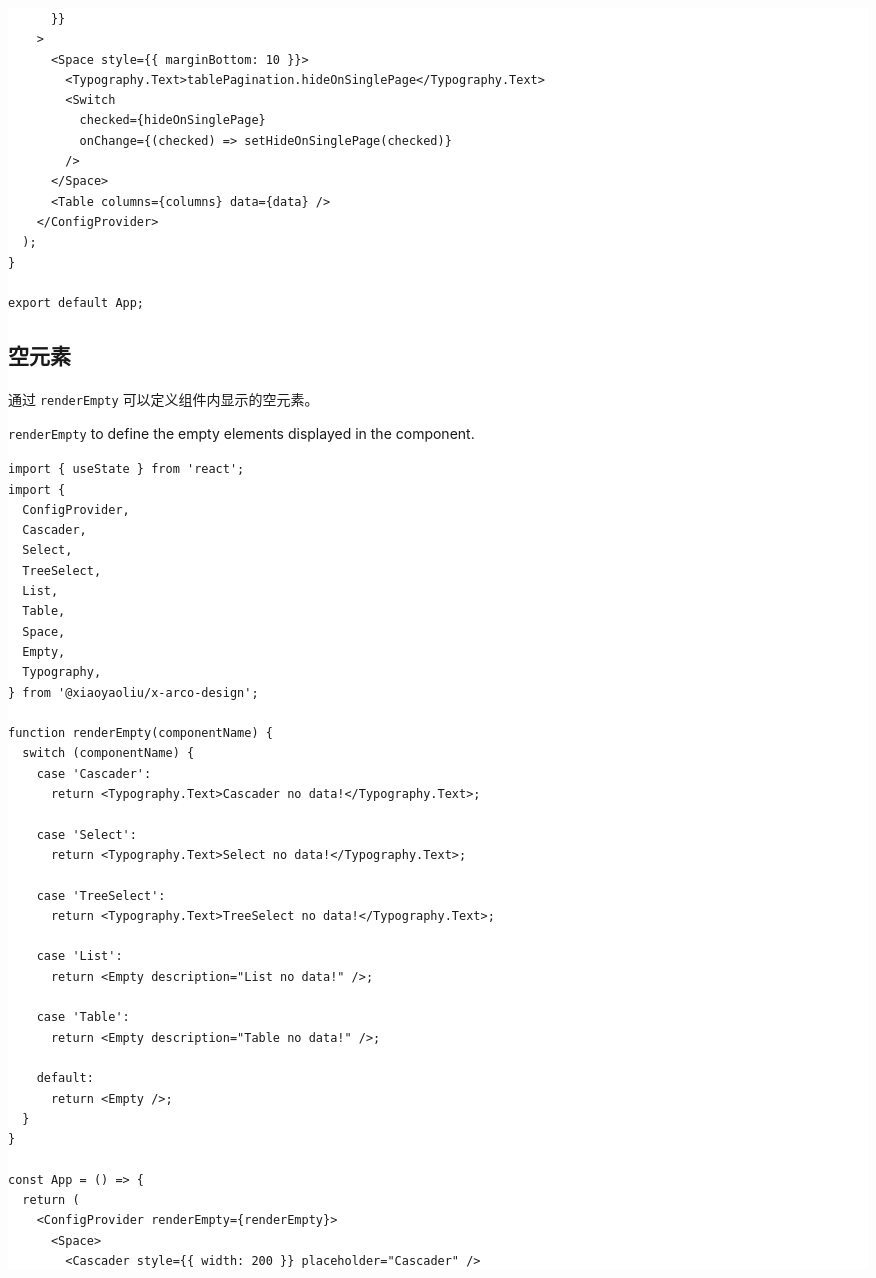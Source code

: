 ```tsx
      }}
    >
      <Space style={{ marginBottom: 10 }}>
        <Typography.Text>tablePagination.hideOnSinglePage</Typography.Text>
        <Switch
          checked={hideOnSinglePage}
          onChange={(checked) => setHideOnSinglePage(checked)}
        />
      </Space>
      <Table columns={columns} data={data} />
    </ConfigProvider>
  );
}

export default App;
```

## 空元素

通过 `renderEmpty` 可以定义组件内显示的空元素。

`renderEmpty` to define the empty elements displayed in the component.

```tsx
import { useState } from 'react';
import {
  ConfigProvider,
  Cascader,
  Select,
  TreeSelect,
  List,
  Table,
  Space,
  Empty,
  Typography,
} from '@xiaoyaoliu/x-arco-design';

function renderEmpty(componentName) {
  switch (componentName) {
    case 'Cascader':
      return <Typography.Text>Cascader no data!</Typography.Text>;

    case 'Select':
      return <Typography.Text>Select no data!</Typography.Text>;

    case 'TreeSelect':
      return <Typography.Text>TreeSelect no data!</Typography.Text>;

    case 'List':
      return <Empty description="List no data!" />;

    case 'Table':
      return <Empty description="Table no data!" />;

    default:
      return <Empty />;
  }
}

const App = () => {
  return (
    <ConfigProvider renderEmpty={renderEmpty}>
      <Space>
        <Cascader style={{ width: 200 }} placeholder="Cascader" />
```